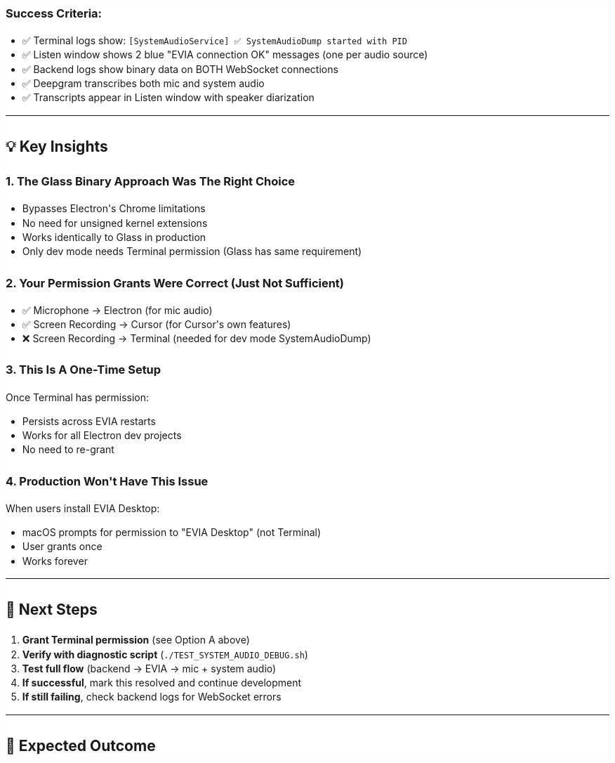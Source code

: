 ### Success Criteria:
- ✅ Terminal logs show: `[SystemAudioService] ✅ SystemAudioDump started with PID`
- ✅ Listen window shows 2 blue "EVIA connection OK" messages (one per audio source)
- ✅ Backend logs show binary data on BOTH WebSocket connections
- ✅ Deepgram transcribes both mic and system audio
- ✅ Transcripts appear in Listen window with speaker diarization

---

## 💡 Key Insights

### 1. The Glass Binary Approach Was The Right Choice
- Bypasses Electron's Chrome limitations
- No need for unsigned kernel extensions
- Works identically to Glass in production
- Only dev mode needs Terminal permission (Glass has same requirement)

### 2. Your Permission Grants Were Correct (Just Not Sufficient)
- ✅ Microphone → Electron (for mic audio)
- ✅ Screen Recording → Cursor (for Cursor's own features)
- ❌ Screen Recording → Terminal (needed for dev mode SystemAudioDump)

### 3. This Is A One-Time Setup
Once Terminal has permission:
- Persists across EVIA restarts
- Works for all Electron dev projects
- No need to re-grant

### 4. Production Won't Have This Issue
When users install EVIA Desktop:
- macOS prompts for permission to "EVIA Desktop" (not Terminal)
- User grants once
- Works forever

---

## 📝 Next Steps

1. **Grant Terminal permission** (see Option A above)
2. **Verify with diagnostic script** (`./TEST_SYSTEM_AUDIO_DEBUG.sh`)
3. **Test full flow** (backend → EVIA → mic + system audio)
4. **If successful**, mark this resolved and continue development
5. **If still failing**, check backend logs for WebSocket errors

---

## 🎉 Expected Outcome
